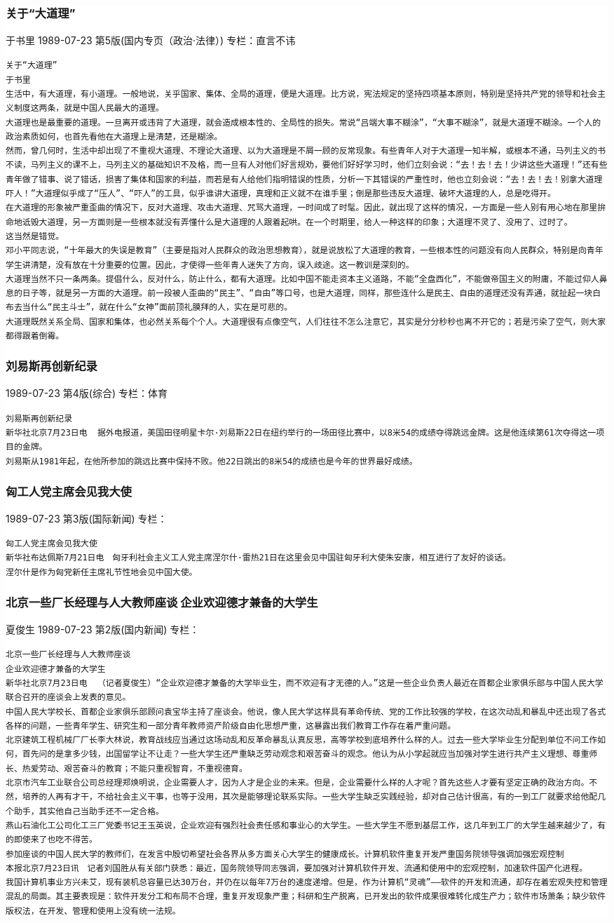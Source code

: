 
### 关于“大道理”
于书里
1989-07-23
第5版(国内专页（政治·法律）)
专栏：直言不讳

    关于“大道理”
    于书里
    生活中，有大道理，有小道理。一般地说，关乎国家、集体、全局的道理，便是大道理。比方说，宪法规定的坚持四项基本原则，特别是坚持共产党的领导和社会主义制度这两条，就是中国人民最大的道理。
    大道理也是最重要的道理。一旦离开或违背了大道理，就会造成根本性的、全局性的损失。常说“吕端大事不糊涂”，“大事不糊涂”，就是大道理不糊涂。一个人的政治素质如何，也首先看他在大道理上是清楚，还是糊涂。
    然而，曾几何时，生活中却出现了不重视大道理、不理论大道理、以为大道理是不屑一顾的反常现象。有些青年人对于大道理一知半解，或根本不通，马列主义的书不读，马列主义的课不上，马列主义的基础知识不及格，而一旦有人对他们好言规劝，要他们好好学习时，他们立刻会说：“去！去！去！少讲这些大道理！”还有些青年做了错事、说了错话，损害了集体和国家的利益，而若是有人给他们指明错误的性质，分析一下其错误的严重性时，他也立刻会说：“去！去！去！别拿大道理吓人！”大道理似乎成了“压人”、“吓人”的工具，似乎谁讲大道理，真理和正义就不在谁手里；倒是那些违反大道理、破坏大道理的人，总是吃得开。
    在大道理的形象被严重歪曲的情况下，反对大道理、攻击大道理、咒骂大道理，一时间成了时髦。因此，就出现了这样的情况，一方面是一些人别有用心地在那里拚命地诋毁大道理，另一方面则是一些根本就没有弄懂什么是大道理的人跟着起哄。在一个时期里，给人一种这样的印象；大道理不灵了、没用了、过时了。
    这当然是错觉。
    邓小平同志说，“十年最大的失误是教育”（主要是指对人民群众的政治思想教育），就是说放松了大道理的教育，一些根本性的问题没有向人民群众，特别是向青年学生讲清楚，没有放在十分重要的位置。因此，才使得一些年青人迷失了方向，误入歧途。这一教训是深刻的。
    大道理当然不只一条两条。提倡什么，反对什么，防止什么，都有大道理。比如中国不能走资本主义道路，不能“全盘西化”，不能做帝国主义的附庸，不能过仰人鼻息的日子等，就是另一方面的大道理。前一段被人歪曲的“民主”、“自由”等口号，也是大道理，同样，那些连什么是民主、自由的道理还没有弄通，就扯起一块白布去当什么“民主斗士”，就在什么“女神”面前顶礼膜拜的人，实在是可悲的。
    大道理既然关系全局、国家和集体，也必然关系每个个人。大道理很有点像空气，人们往往不怎么注意它，其实是分分秒秒也离不开它的；若是污染了空气，则大家都得跟着倒霉。


### 刘易斯再创新纪录

1989-07-23
第4版(综合)
专栏：体育

    刘易斯再创新纪录
    新华社北京7月23日电  据外电报道，美国田径明星卡尔·刘易斯22日在纽约举行的一场田径比赛中，以8米54的成绩夺得跳远金牌。这是他连续第61次夺得这一项目的金牌。
    刘易斯从1981年起，在他所参加的跳远比赛中保持不败。他22日跳出的8米54的成绩也是今年的世界最好成绩。


### 匈工人党主席会见我大使

1989-07-23
第3版(国际新闻)
专栏：

    匈工人党主席会见我大使
    新华社布达佩斯7月21日电　匈牙利社会主义工人党主席涅尔什·雷热21日在这里会见中国驻匈牙利大使朱安康，相互进行了友好的谈话。
    涅尔什是作为匈党新任主席礼节性地会见中国大使。


### 北京一些厂长经理与人大教师座谈  企业欢迎德才兼备的大学生
夏俊生
1989-07-23
第2版(国内新闻)
专栏：

    北京一些厂长经理与人大教师座谈
    企业欢迎德才兼备的大学生
    新华社北京7月23日电  （记者夏俊生）“企业欢迎德才兼备的大学毕业生，而不欢迎有才无德的人。”这是一些企业负责人最近在首都企业家俱乐部与中国人民大学联合召开的座谈会上发表的意见。
    中国人民大学校长、首都企业家俱乐部顾问袁宝华主持了座谈会。他说，像人民大学这样具有革命传统、党的工作比较强的学校，在这次动乱和暴乱中还出现了各式各样的问题，一些青年学生、研究生和一部分青年教师资产阶级自由化思想严重，这暴露出我们教育工作存在着严重问题。
    北京建筑工程机械厂厂长李大林说，教育战线应当通过这场动乱和反革命暴乱认真反思，高等学校到底培养什么样的人。过去一些大学毕业生分配到单位不问工作如何，首先问的是拿多少钱，出国留学让不让走？一些大学生还严重缺乏劳动观念和艰苦奋斗的观念。他认为从小学起就应当加强对学生进行共产主义理想、尊重师长、热爱劳动、艰苦奋斗的教育；不能只重视智育，不重视德育。
    北京市汽车工业联合公司总经理郑焕明说，企业需要人才，因为人才是企业的未来。但是，企业需要什么样的人才呢？首先这些人才要有坚定正确的政治方向。不然，培养的人再有才干，不给社会主义干事，也等于没用，其次是能够理论联系实际。一些大学生缺乏实践经验，却对自己估计很高，有的一到工厂就要求给他配几个助手，其实他自己当助手还不一定合格。
    燕山石油化工公司化工三厂党委书记王玉英说，企业欢迎有强烈社会责任感和事业心的大学生。一些大学生不愿到基层工作，这几年到工厂的大学生越来越少了，有的即使来了也吃不得苦。
    参加座谈的中国人民大学的教师们，在发言中殷切希望社会各界从多方面关心大学生的健康成长。计算机软件重复开发严重国务院领导强调加强宏观控制
    本报北京7月23日讯　记者刘国胜从有关部门获悉：最近，国务院领导同志强调，要加强对计算机软件开发、流通和使用中的宏观控制，加速软件国产化进程。
    我国计算机事业方兴未艾，现有装机总容量已达30万台，并仍在以每年7万台的速度递增。但是，作为计算机“灵魂”——软件的开发和流通，却存在着宏观失控和管理混乱的局面。其主要表现是：软件开发分工和布局不合理，重复开发现象严重；科研和生产脱离，已开发出的软件成果很难转化成生产力；软件市场萧条；缺少软件版权法，在开发、管理和使用上没有统一法规。